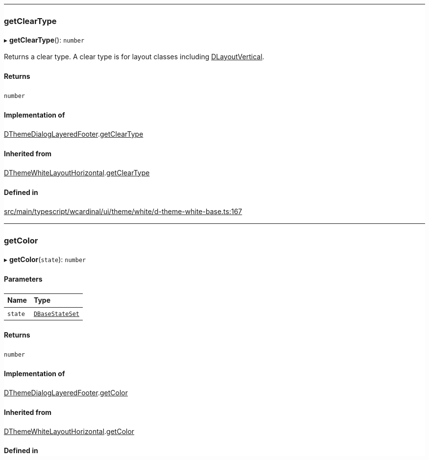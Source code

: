 ___

### getClearType

▸ **getClearType**(): `number`

Returns a clear type.
A clear type is for layout classes including [DLayoutVertical](DLayoutVertical.md).

#### Returns

`number`

#### Implementation of

[DThemeDialogLayeredFooter](../interfaces/DThemeDialogLayeredFooter.md).[getClearType](../interfaces/DThemeDialogLayeredFooter.md#getcleartype)

#### Inherited from

[DThemeWhiteLayoutHorizontal](DThemeWhiteLayoutHorizontal.md).[getClearType](DThemeWhiteLayoutHorizontal.md#getcleartype)

#### Defined in

[src/main/typescript/wcardinal/ui/theme/white/d-theme-white-base.ts:167](https://github.com/winter-cardinal/winter-cardinal-ui/blob/v0.310.1/src/main/typescript/wcardinal/ui/theme/white/d-theme-white-base.ts#L167)

___

### getColor

▸ **getColor**(`state`): `number`

#### Parameters

| Name | Type |
| :------ | :------ |
| `state` | [`DBaseStateSet`](../interfaces/DBaseStateSet.md) |

#### Returns

`number`

#### Implementation of

[DThemeDialogLayeredFooter](../interfaces/DThemeDialogLayeredFooter.md).[getColor](../interfaces/DThemeDialogLayeredFooter.md#getcolor)

#### Inherited from

[DThemeWhiteLayoutHorizontal](DThemeWhiteLayoutHorizontal.md).[getColor](DThemeWhiteLayoutHorizontal.md#getcolor)

#### Defined in
